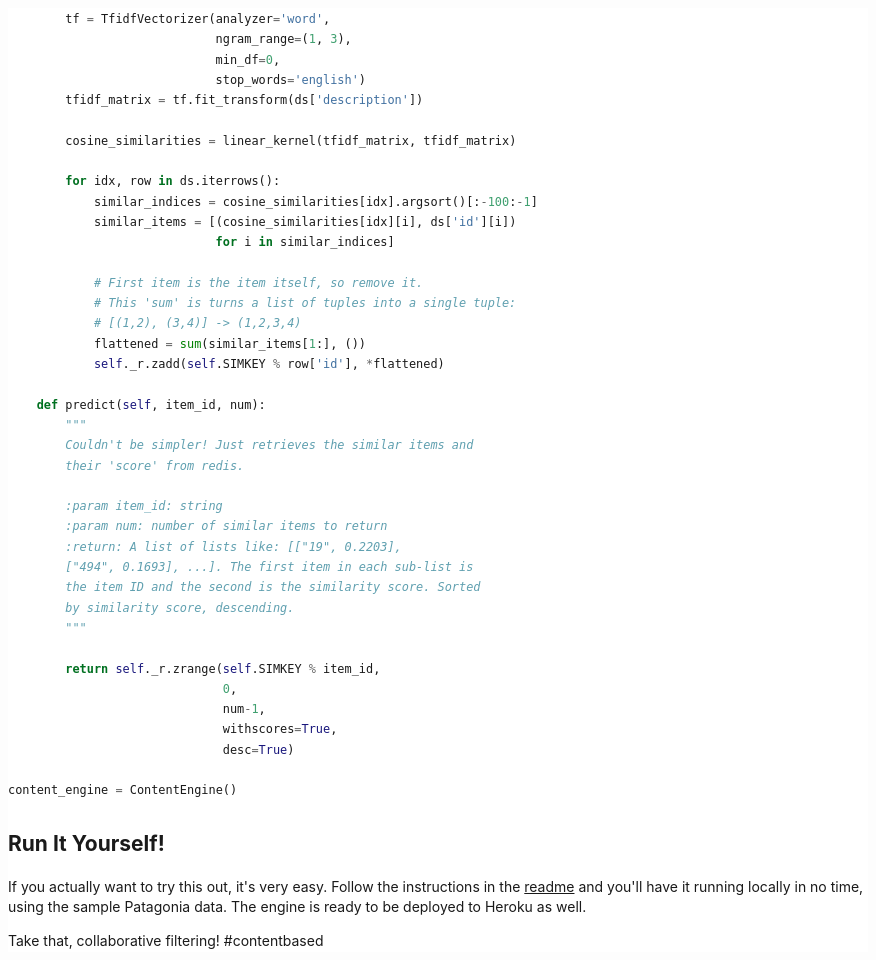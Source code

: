```python
        tf = TfidfVectorizer(analyzer='word',
                             ngram_range=(1, 3),
                             min_df=0,
                             stop_words='english')
        tfidf_matrix = tf.fit_transform(ds['description'])

        cosine_similarities = linear_kernel(tfidf_matrix, tfidf_matrix)

        for idx, row in ds.iterrows():
            similar_indices = cosine_similarities[idx].argsort()[:-100:-1]
            similar_items = [(cosine_similarities[idx][i], ds['id'][i])
                             for i in similar_indices]

            # First item is the item itself, so remove it.
            # This 'sum' is turns a list of tuples into a single tuple:
            # [(1,2), (3,4)] -> (1,2,3,4)
            flattened = sum(similar_items[1:], ())
            self._r.zadd(self.SIMKEY % row['id'], *flattened)

    def predict(self, item_id, num):
        """
        Couldn't be simpler! Just retrieves the similar items and
        their 'score' from redis.

        :param item_id: string
        :param num: number of similar items to return
        :return: A list of lists like: [["19", 0.2203],
        ["494", 0.1693], ...]. The first item in each sub-list is
        the item ID and the second is the similarity score. Sorted
        by similarity score, descending.
        """

        return self._r.zrange(self.SIMKEY % item_id,
                              0,
                              num-1,
                              withscores=True,
                              desc=True)

content_engine = ContentEngine()
```

## Run It Yourself!

If you actually want to try this out, it's very easy. Follow the
instructions in the
[readme](https://github.com/groveco/content-engine/blob/master/readme.md)
and you'll have it running locally in no time, using the sample
Patagonia data. The engine is ready to be deployed to Heroku as well.

Take that, collaborative filtering! #contentbased
